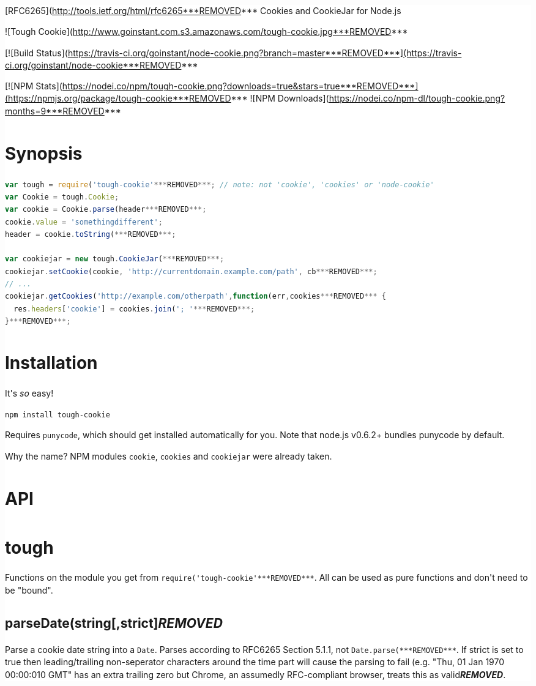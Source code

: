 [RFC6265](http://tools.ietf.org/html/rfc6265***REMOVED*** Cookies and CookieJar for Node.js

![Tough Cookie](http://www.goinstant.com.s3.amazonaws.com/tough-cookie.jpg***REMOVED***

[![Build Status](https://travis-ci.org/goinstant/node-cookie.png?branch=master***REMOVED***](https://travis-ci.org/goinstant/node-cookie***REMOVED***

[![NPM Stats](https://nodei.co/npm/tough-cookie.png?downloads=true&stars=true***REMOVED***](https://npmjs.org/package/tough-cookie***REMOVED***
![NPM Downloads](https://nodei.co/npm-dl/tough-cookie.png?months=9***REMOVED***

# Synopsis

``` javascript
var tough = require('tough-cookie'***REMOVED***; // note: not 'cookie', 'cookies' or 'node-cookie'
var Cookie = tough.Cookie;
var cookie = Cookie.parse(header***REMOVED***;
cookie.value = 'somethingdifferent';
header = cookie.toString(***REMOVED***;

var cookiejar = new tough.CookieJar(***REMOVED***;
cookiejar.setCookie(cookie, 'http://currentdomain.example.com/path', cb***REMOVED***;
// ...
cookiejar.getCookies('http://example.com/otherpath',function(err,cookies***REMOVED*** {
  res.headers['cookie'] = cookies.join('; '***REMOVED***;
}***REMOVED***;
```

# Installation

It's _so_ easy!

`npm install tough-cookie`

Requires `punycode`, which should get installed automatically for you.  Note that node.js v0.6.2+ bundles punycode by default.

Why the name?  NPM modules `cookie`, `cookies` and `cookiejar` were already taken.

# API

tough
=====

Functions on the module you get from `require('tough-cookie'***REMOVED***`.  All can be used as pure functions and don't need to be "bound".

parseDate(string[,strict]***REMOVED***
-----------------

Parse a cookie date string into a `Date`.  Parses according to RFC6265 Section 5.1.1, not `Date.parse(***REMOVED***`.  If strict is set to true then leading/trailing non-seperator characters around the time part will cause the parsing to fail (e.g. "Thu, 01 Jan 1970 00:00:010 GMT" has an extra trailing zero but Chrome, an assumedly RFC-compliant browser, treats this as valid***REMOVED***.
